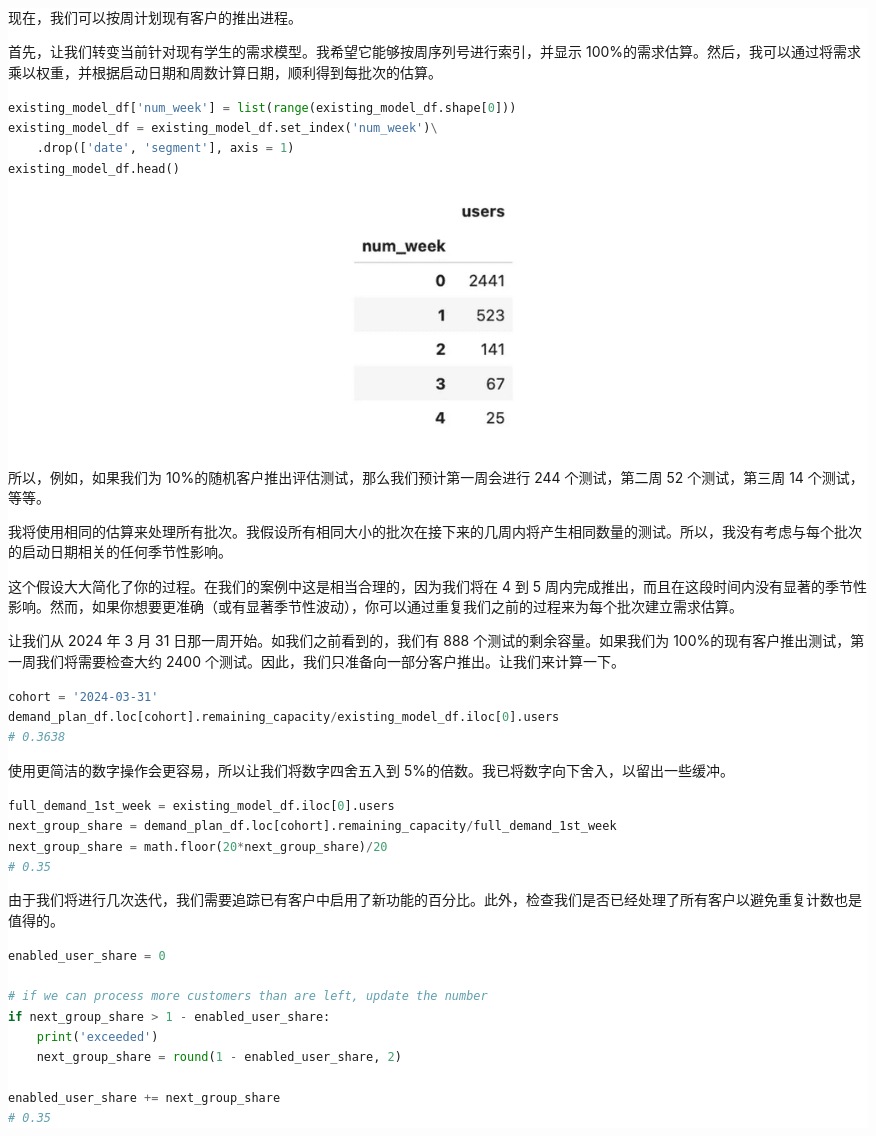 现在，我们可以按周计划现有客户的推出进程。

首先，让我们转变当前针对现有学生的需求模型。我希望它能够按周序列号进行索引，并显示 100%的需求估算。然后，我可以通过将需求乘以权重，并根据启动日期和周数计算日期，顺利得到每批次的估算。

```py
existing_model_df['num_week'] = list(range(existing_model_df.shape[0]))
existing_model_df = existing_model_df.set_index('num_week')\
    .drop(['date', 'segment'], axis = 1)
existing_model_df.head()
```

![](img/736f165ce31047c1a725014b012a9c2e.png)

所以，例如，如果我们为 10%的随机客户推出评估测试，那么我们预计第一周会进行 244 个测试，第二周 52 个测试，第三周 14 个测试，等等。

我将使用相同的估算来处理所有批次。我假设所有相同大小的批次在接下来的几周内将产生相同数量的测试。所以，我没有考虑与每个批次的启动日期相关的任何季节性影响。

这个假设大大简化了你的过程。在我们的案例中这是相当合理的，因为我们将在 4 到 5 周内完成推出，而且在这段时间内没有显著的季节性影响。然而，如果你想要更准确（或有显著季节性波动），你可以通过重复我们之前的过程来为每个批次建立需求估算。

让我们从 2024 年 3 月 31 日那一周开始。如我们之前看到的，我们有 888 个测试的剩余容量。如果我们为 100%的现有客户推出测试，第一周我们将需要检查大约 2400 个测试。因此，我们只准备向一部分客户推出。让我们来计算一下。

```py
cohort = '2024-03-31'
demand_plan_df.loc[cohort].remaining_capacity/existing_model_df.iloc[0].users
# 0.3638
```

使用更简洁的数字操作会更容易，所以让我们将数字四舍五入到 5%的倍数。我已将数字向下舍入，以留出一些缓冲。

```py
full_demand_1st_week = existing_model_df.iloc[0].users
next_group_share = demand_plan_df.loc[cohort].remaining_capacity/full_demand_1st_week
next_group_share = math.floor(20*next_group_share)/20
# 0.35
```

由于我们将进行几次迭代，我们需要追踪已有客户中启用了新功能的百分比。此外，检查我们是否已经处理了所有客户以避免重复计数也是值得的。

```py
enabled_user_share = 0

# if we can process more customers than are left, update the number
if next_group_share > 1 - enabled_user_share:
    print('exceeded')
    next_group_share = round(1 - enabled_user_share, 2)

enabled_user_share += next_group_share
# 0.35
```
